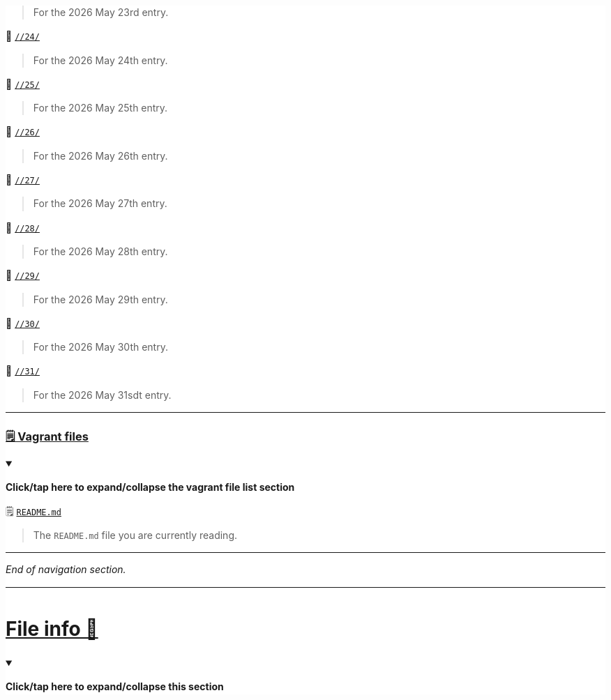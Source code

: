 > For the 2026 May 23rd entry.

📁 [`//24/`](/OrganizationGraphics/ByDate/2026/05_May/24/)

> For the 2026 May 24th entry.

📁 [`//25/`](/OrganizationGraphics/ByDate/2026/05_May/25/)

> For the 2026 May 25th entry.

📁 [`//26/`](/OrganizationGraphics/ByDate/2026/05_May/26/)

> For the 2026 May 26th entry.

📁 [`//27/`](/OrganizationGraphics/ByDate/2026/05_May/27/)

> For the 2026 May 27th entry.

📁 [`//28/`](/OrganizationGraphics/ByDate/2026/05_May/28/)

> For the 2026 May 28th entry.

📁 [`//29/`](/OrganizationGraphics/ByDate/2026/05_May/29/)

> For the 2026 May 29th entry.

📁 [`//30/`](/OrganizationGraphics/ByDate/2026/05_May/30/)

> For the 2026 May 30th entry.

📁 [`//31/`](/OrganizationGraphics/ByDate/2026/05_May/31/)

> For the 2026 May 31sdt entry.

</details> 

---

### [🗒️ Vagrant files](#-Vagrant-files)

<details open><summary><p lang="en"><b>Click/tap here to expand/collapse the vagrant file list section</b></p></summary>

🗒️ [`README.md`](/OrganizationGraphics/ByDate/2026/05_May/README.md)

> The `README.md` file you are currently reading.

</details> 

***

_End of navigation section._

</details> 

***



# [File info 📜](#File-info-)

<details open><summary><p lang="en"><b>Click/tap here to expand/collapse this section</b></p></summary>
